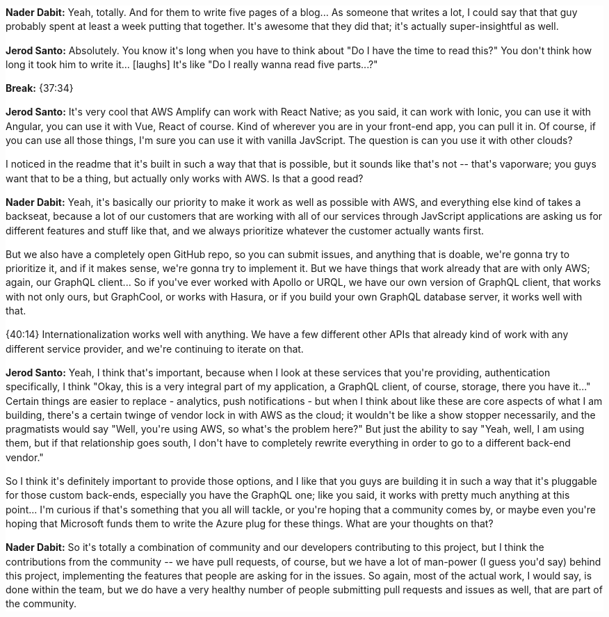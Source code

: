 **Nader Dabit:** Yeah, totally. And for them to write five pages of a blog... As someone that writes a lot, I could say that that guy probably spent at least a week putting that together. It's awesome that they did that; it's actually super-insightful as well.

**Jerod Santo:** Absolutely. You know it's long when you have to think about "Do I have the time to read this?" You don't think how long it took him to write it... \[laughs\] It's like "Do I really wanna read five parts...?"

**Break:** \{37:34\}

**Jerod Santo:** It's very cool that AWS Amplify can work with React Native; as you said, it can work with Ionic, you can use it with Angular, you can use it with Vue, React of course. Kind of wherever you are in your front-end app, you can pull it in. Of course, if you can use all those things, I'm sure you can use it with vanilla JavScript. The question is can you use it with other clouds?

I noticed in the readme that it's built in such a way that that is possible, but it sounds like that's not -- that's vaporware; you guys want that to be a thing, but actually only works with AWS. Is that a good read?

**Nader Dabit:** Yeah, it's basically our priority to make it work as well as possible with AWS, and everything else kind of takes a backseat, because a lot of our customers that are working with all of our services through JavScript applications are asking us for different features and stuff like that, and we always prioritize whatever the customer actually wants first.

But we also have a completely open GitHub repo, so you can submit issues, and anything that is doable, we're gonna try to prioritize it, and if it makes sense, we're gonna try to implement it. But we have things that work already that are with only AWS; again, our GraphQL client... So if you've ever worked with Apollo or URQL, we have our own version of GraphQL client, that works with not only ours, but GraphCool, or works with Hasura, or if you build your own GraphQL database server, it works well with that.

\{40:14\} Internationalization works well with anything. We have a few different other APIs that already kind of work with any different service provider, and we're continuing to iterate on that.

**Jerod Santo:** Yeah, I think that's important, because when I look at these services that you're providing, authentication specifically, I think "Okay, this is a very integral part of my application, a GraphQL client, of course, storage, there you have it..." Certain things are easier to replace - analytics, push notifications - but when I think about like these are core aspects of what I am building, there's a certain twinge of vendor lock in with AWS as the cloud; it wouldn't be like a show stopper necessarily, and the pragmatists would say "Well, you're using AWS, so what's the problem here?" But just the ability to say "Yeah, well, I am using them, but if that relationship goes south, I don't have to completely rewrite everything in order to go to a different back-end vendor."

So I think it's definitely important to provide those options, and I like that you guys are building it in such a way that it's pluggable for those custom back-ends, especially you have the GraphQL one; like you said, it works with pretty much anything at this point... I'm curious if that's something that you all will tackle, or you're hoping that a community comes by, or maybe even you're hoping that Microsoft funds them to write the Azure plug for these things. What are your thoughts on that?

**Nader Dabit:** So it's totally a combination of community and our developers contributing to this project, but I think the contributions from the community -- we have pull requests, of course, but we have a lot of man-power (I guess you'd say) behind this project, implementing the features that people are asking for in the issues. So again, most of the actual work, I would say, is done within the team, but we do have a very healthy number of people submitting pull requests and issues as well, that are part of the community.
